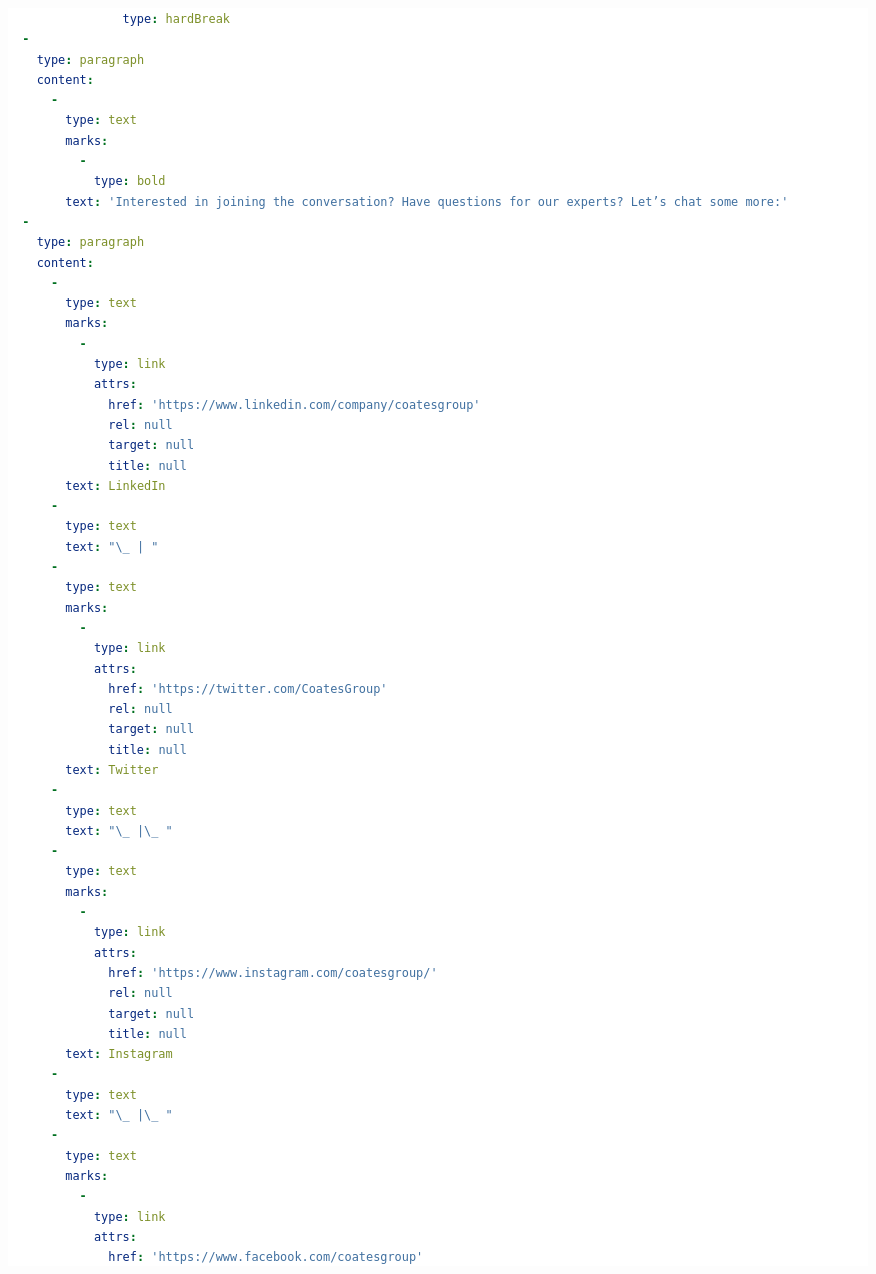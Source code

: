 ```yaml
                type: hardBreak
  -
    type: paragraph
    content:
      -
        type: text
        marks:
          -
            type: bold
        text: 'Interested in joining the conversation? Have questions for our experts? Let’s chat some more:'
  -
    type: paragraph
    content:
      -
        type: text
        marks:
          -
            type: link
            attrs:
              href: 'https://www.linkedin.com/company/coatesgroup'
              rel: null
              target: null
              title: null
        text: LinkedIn
      -
        type: text
        text: "\_ | "
      -
        type: text
        marks:
          -
            type: link
            attrs:
              href: 'https://twitter.com/CoatesGroup'
              rel: null
              target: null
              title: null
        text: Twitter
      -
        type: text
        text: "\_ |\_ "
      -
        type: text
        marks:
          -
            type: link
            attrs:
              href: 'https://www.instagram.com/coatesgroup/'
              rel: null
              target: null
              title: null
        text: Instagram
      -
        type: text
        text: "\_ |\_ "
      -
        type: text
        marks:
          -
            type: link
            attrs:
              href: 'https://www.facebook.com/coatesgroup'
```